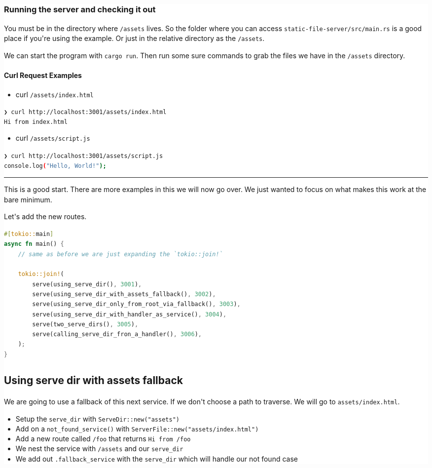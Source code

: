 ### Running the server and checking it out

You must be in the directory where `/assets` lives. So the folder where you can
access `static-file-server/src/main.rs` is a good place if you're using the
example. Or just in the relative directory as the `/assets`.

We can start the program with `cargo run`. Then run some sure commands to grab
the files we have in the `/assets` directory.

#### Curl Request Examples

* curl `/assets/index.html`

```bash
❯ curl http://localhost:3001/assets/index.html
Hi from index.html
```

* curl `/assets/script.js`

```bash
❯ curl http://localhost:3001/assets/script.js
console.log("Hello, World!");
```

---

This is a good start. There are more examples in this we will now go over. We
just wanted to focus on what makes this work at the bare minimum.

Let's add the new routes.

```rust
#[tokio::main]
async fn main() {
    // same as before we are just expanding the `tokio::join!`

    tokio::join!(
        serve(using_serve_dir(), 3001),
        serve(using_serve_dir_with_assets_fallback(), 3002),
        serve(using_serve_dir_only_from_root_via_fallback(), 3003),
        serve(using_serve_dir_with_handler_as_service(), 3004),
        serve(two_serve_dirs(), 3005),
        serve(calling_serve_dir_fron_a_handler(), 3006),
    );
}
```

## Using serve dir with assets fallback

We are going to use a fallback of this next service. If we don't choose a path
to traverse. We will go to `assets/index.html`.

* Setup the `serve_dir` with `ServeDir::new("assets")`
* Add on a `not_found_service()` with `ServerFile::new("assets/index.html")`
* Add a new route called `/foo` that returns `Hi from /foo`
* We nest the service with `/assets` and our `serve_dir`
* We add out `.fallback_service` with the `serve_dir` which will handle our not
  found case
